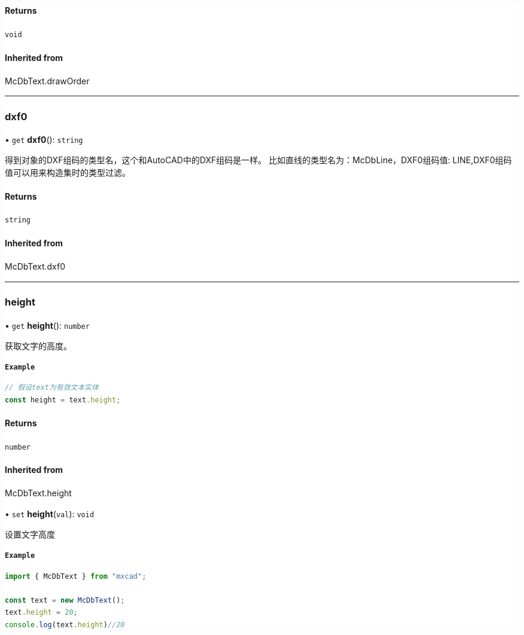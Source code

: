 #### Returns

`void`

#### Inherited from

McDbText.drawOrder

___

### dxf0

• `get` **dxf0**(): `string`

得到对象的DXF组码的类型名，这个和AutoCAD中的DXF组码是一样。
比如直线的类型名为：McDbLine，DXF0组码值: LINE,DXF0组码值可以用来构造集时的类型过滤。

#### Returns

`string`

#### Inherited from

McDbText.dxf0

___

### height

• `get` **height**(): `number`

获取文字的高度。

**`Example`**

```ts
// 假设text为有效文本实体
const height = text.height;
```

#### Returns

`number`

#### Inherited from

McDbText.height

• `set` **height**(`val`): `void`

设置文字高度

**`Example`**

```ts
import { McDbText } from "mxcad";

const text = new McDbText();
text.height = 20;
console.log(text.height)//20
```
